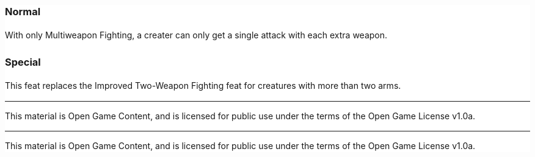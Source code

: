### Normal
With only Multiweapon Fighting, a creater can only get a
single attack with each extra weapon.

### Special
This feat replaces the Improved Two-Weapon Fighting feat
for creatures with more than two arms.

---

This material is Open Game Content, and is licensed for public use under the terms of the Open Game License v1.0a.

---

This material is Open Game Content, and is licensed for public use under the terms of the Open Game License v1.0a.

